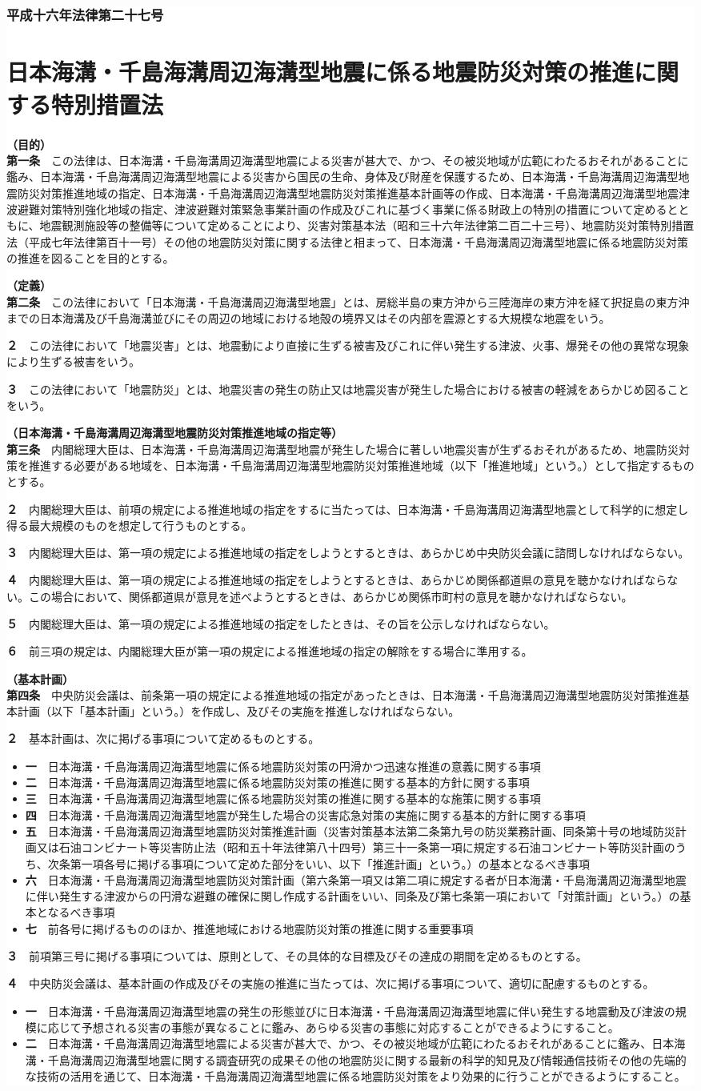 ### 平成十六年法律第二十七号  
# 日本海溝・千島海溝周辺海溝型地震に係る地震防災対策の推進に関する特別措置法  
  
**（目的）**  
**第一条**　この法律は、日本海溝・千島海溝周辺海溝型地震による災害が甚大で、かつ、その被災地域が広範にわたるおそれがあることに鑑み、日本海溝・千島海溝周辺海溝型地震による災害から国民の生命、身体及び財産を保護するため、日本海溝・千島海溝周辺海溝型地震防災対策推進地域の指定、日本海溝・千島海溝周辺海溝型地震防災対策推進基本計画等の作成、日本海溝・千島海溝周辺海溝型地震津波避難対策特別強化地域の指定、津波避難対策緊急事業計画の作成及びこれに基づく事業に係る財政上の特別の措置について定めるとともに、地震観測施設等の整備等について定めることにより、災害対策基本法（昭和三十六年法律第二百二十三号）、地震防災対策特別措置法（平成七年法律第百十一号）その他の地震防災対策に関する法律と相まって、日本海溝・千島海溝周辺海溝型地震に係る地震防災対策の推進を図ることを目的とする。  
  
**（定義）**  
**第二条**　この法律において「日本海溝・千島海溝周辺海溝型地震」とは、房総半島の東方沖から三陸海岸の東方沖を経て択捉島の東方沖までの日本海溝及び千島海溝並びにその周辺の地域における地殻の境界又はその内部を震源とする大規模な地震をいう。  
  
**２**　この法律において「地震災害」とは、地震動により直接に生ずる被害及びこれに伴い発生する津波、火事、爆発その他の異常な現象により生ずる被害をいう。  
  
**３**　この法律において「地震防災」とは、地震災害の発生の防止又は地震災害が発生した場合における被害の軽減をあらかじめ図ることをいう。  
  
**（日本海溝・千島海溝周辺海溝型地震防災対策推進地域の指定等）**  
**第三条**　内閣総理大臣は、日本海溝・千島海溝周辺海溝型地震が発生した場合に著しい地震災害が生ずるおそれがあるため、地震防災対策を推進する必要がある地域を、日本海溝・千島海溝周辺海溝型地震防災対策推進地域（以下「推進地域」という。）として指定するものとする。  
  
**２**　内閣総理大臣は、前項の規定による推進地域の指定をするに当たっては、日本海溝・千島海溝周辺海溝型地震として科学的に想定し得る最大規模のものを想定して行うものとする。  
  
**３**　内閣総理大臣は、第一項の規定による推進地域の指定をしようとするときは、あらかじめ中央防災会議に諮問しなければならない。  
  
**４**　内閣総理大臣は、第一項の規定による推進地域の指定をしようとするときは、あらかじめ関係都道県の意見を聴かなければならない。この場合において、関係都道県が意見を述べようとするときは、あらかじめ関係市町村の意見を聴かなければならない。  
  
**５**　内閣総理大臣は、第一項の規定による推進地域の指定をしたときは、その旨を公示しなければならない。  
  
**６**　前三項の規定は、内閣総理大臣が第一項の規定による推進地域の指定の解除をする場合に準用する。  
  
**（基本計画）**  
**第四条**　中央防災会議は、前条第一項の規定による推進地域の指定があったときは、日本海溝・千島海溝周辺海溝型地震防災対策推進基本計画（以下「基本計画」という。）を作成し、及びその実施を推進しなければならない。  
  
**２**　基本計画は、次に掲げる事項について定めるものとする。  
* **一**　日本海溝・千島海溝周辺海溝型地震に係る地震防災対策の円滑かつ迅速な推進の意義に関する事項  
* **二**　日本海溝・千島海溝周辺海溝型地震に係る地震防災対策の推進に関する基本的方針に関する事項  
* **三**　日本海溝・千島海溝周辺海溝型地震に係る地震防災対策の推進に関する基本的な施策に関する事項  
* **四**　日本海溝・千島海溝周辺海溝型地震が発生した場合の災害応急対策の実施に関する基本的方針に関する事項  
* **五**　日本海溝・千島海溝周辺海溝型地震防災対策推進計画（災害対策基本法第二条第九号の防災業務計画、同条第十号の地域防災計画又は石油コンビナート等災害防止法（昭和五十年法律第八十四号）第三十一条第一項に規定する石油コンビナート等防災計画のうち、次条第一項各号に掲げる事項について定めた部分をいい、以下「推進計画」という。）の基本となるべき事項  
* **六**　日本海溝・千島海溝周辺海溝型地震防災対策計画（第六条第一項又は第二項に規定する者が日本海溝・千島海溝周辺海溝型地震に伴い発生する津波からの円滑な避難の確保に関し作成する計画をいい、同条及び第七条第一項において「対策計画」という。）の基本となるべき事項  
* **七**　前各号に掲げるもののほか、推進地域における地震防災対策の推進に関する重要事項  
  
**３**　前項第三号に掲げる事項については、原則として、その具体的な目標及びその達成の期間を定めるものとする。  
  
**４**　中央防災会議は、基本計画の作成及びその実施の推進に当たっては、次に掲げる事項について、適切に配慮するものとする。  
* **一**　日本海溝・千島海溝周辺海溝型地震の発生の形態並びに日本海溝・千島海溝周辺海溝型地震に伴い発生する地震動及び津波の規模に応じて予想される災害の事態が異なることに鑑み、あらゆる災害の事態に対応することができるようにすること。  
* **二**　日本海溝・千島海溝周辺海溝型地震による災害が甚大で、かつ、その被災地域が広範にわたるおそれがあることに鑑み、日本海溝・千島海溝周辺海溝型地震に関する調査研究の成果その他の地震防災に関する最新の科学的知見及び情報通信技術その他の先端的な技術の活用を通じて、日本海溝・千島海溝周辺海溝型地震に係る地震防災対策をより効果的に行うことができるようにすること。  
  